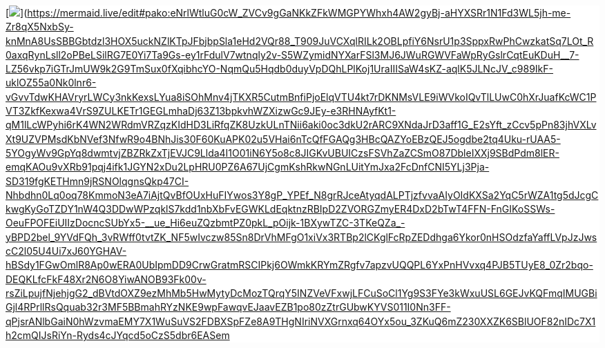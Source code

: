 [![](https://mermaid.ink/img/pako:eNrlWtluG0cW_ZVCv9gGaNKkZFkWMGPYWhxh4AW2gyBj-aHYXSRr1N1Fd3WL5jh-me-Zr8qX5NxbSy-knMnA8UsSBBGbtdzl3HOX5uckNZlKTpJFbjbpSla1eHd2VQr88_T909JuVCXqlRILk2OBLpfiY6NsrU1p3SppxRwPhCwzkatSq7LOt_R0axqRynLsll2oPBeLSilRG7E0Yi7Ta9Gs-ey1rFdulV7wtnqly2v-S5WZymidNYXarFSl3MJ6JWuRGWVFaWpRyGslrCqtEuKDuH__7-LZ56vkp7iGTrJmUW9k2G9TmSux0fXqibhcYO-NqmQu5Hqdb0duyVpDQhLPlKoj1UraIIISaW4sKZ-aqlK5JLNcJV_c989IkF-uklOZ55a0Nk0lnr6-vGvvTdwKHAVryrLWCy3nkKexsLYua8iSOhMnv4jTKXR5CutmBnfiPjoElqVTU4kt7rDKNMsVLE9iWVkoIQvTlLUwC0hXrJuafKcWC1PVT3ZkfKexwa4VrS9ZULKETr1GEGLmhaDj63Z13bpkvhWZXizwGc9JEy-e3RHNAyfKt1-qM1lLcWPyhi6rK4WN2WRdmVRZqzKIdHD3LiRfqZK8UzkULnTNii6aki0oc3dkU2rARC9XNdaJrD3aff1G_E2sYft_zCcv5pPn83jhVXLvXt9UZVPMsdKbNVef3NfwR9o4BNhJis30F60KuAPK02u5VHai6nTcQfFGAQg3HBcQAZYoEBzQEJ5ogdbe2tq4Uku-rUAA5-5YOgyWv9GpYq8dwmtvjZBZRkZxTjEVJC9Llda4I1O01iN6Y5o8c8JIGKvUBUICzsFSVhZaZCSmO87DbleIXXj9SBdPdm8lER-emqKAOu9vXRb91pqj4ifk1JGYN2xDu2LpHRU0PZ6A67UjCgmKshRkwNGnLUitYmJxa2FcDnfCNI5YLj3Pja-SD319fgKETHmn9jRSNOlqgnsQkp47CI-Nhbdhn0Lq0oq78KmmoN3eA7iAjtQvBfOUxHuFIYwos3Y8gP_YPEf_N8grRJceAtyqdALPTjzfvvaAIyOIdKXSa2YqC5rWZA1tg5dJcgCkwgKyGoTZDY1nW4Q3DDwWPzqklS7kdd1nbXbFvEGWKLdEqktnzRBIpD2ZVORGZmyER4DxD2bTwT4FFN-FnGIKoSSWs-OeuFPOFEiUIIzDocncSUbYx5-__ue_Hi6euZQzbmtPZ0pkL_pOijk-1BXywTZC-3TKeQZa_-yBPD2bel_9YVdFQh_3vRWff0tvtZK_NF5wIvczw85Sn8DrVhMFgO1xiVx3RTBp2lCKglFcRpZEDdhga6Ykor0nHSOdzfaYaffLVpJzJwscC2l05U4Ui7xJ60YGHAV-hBSdy1FGwOmlR8Ap0wERA0UbIpmDD9CrwGratmRSCIPkj6OWmkKRYmZRgfv7apzvUQQPL6YxPnHVvxq4PJB5TUyE8_0Zr2bqo-DEQKLfcFkF48Xr2N6O8YiwANOB93Fk00v-rsZiLpujfNjehjgG2_dBVtdOXZ9ezMhMb5HwMytyDcMozTQrqY5INZVeVFxwjLFCuSoCl1Yg9S3FYe3kWxuUSL6GEJvKQFmqIMUGBiGjl4RPrllRsQquab32r3MF5BBmahRYzNKE9wpFawqvEJaavEZB1po80zZtrGUbwKYVS011I0Nn3FF-qPjsrANlbGaiN0hWzvmaEMY7X1WuSuVS2FDBXSpFZe8A9THgNIriNVXGrnxq64OYx5ou_3ZKuQ6mZ230XXZK6SBlUOF82nIDc7X1h2cmQIJsRiYn-Ryds4cJYqcd5oCzS5dbr6EASemKXJ-jUS1SPUh18K1SknC2I920XXW-w8f88GL6HoXFc8MBSSqYtSc2YzocIO4Mq_Q7wqxZuhhl1KQkHz7su7L1OG4kr5_K0pXGxO6FzCi6t6KvfZpLa1H5-yJ74LrK859vBJyRUuY01PIMPt8ylQjkWi0NUOyX9RnPZzGyHTFPU_fNSxLvN93seUtucic5FsR1ONdT2qiT4SkIg8ReNOvqYQ7y2D14nXdQSi0QqsyUARHKpPFyPESY49Q1l3Oq0E3BxvPBohDNGV9ICxztuwYrfEUt31JloWJjzuWmrqmqmMxCgNUbMyjYWL9BerLfhWj6TuuD7_lfiWlbvE7_aJmMO2LerHvdb7fzHdbO3zRbHvbVOD3saNH2e67l39NmuVNiDdnRe2_mf0dmTckp-D91QSAgJbkKcdTd639sGIJ4P5KSbeIKanLacAspdzgqgEiotfWS2EbD2-hCblQ4z8fjjvlcQ1eaTYRDx5pDjb5i3eiw1oC3mo5jfW_bzpqVNPSq9vnrpRlRibaJDadb8LFBo4NACV0K9-Dw6sw34ZQNjINzRzzm-0mvD5d-ztIu8rIHVQYThFBx8oBIcdhZGsIZWNqpxpp4q-XqBnEnFohLUznLMf-GcYxvw-LMiLqwmKMrBS2rSPcWvZznF0i5WWm0YT7fAADoaLNOsnkU7AeEb9kccKC3mtWFzmXlj2UzEbWgh7N08rqispgT92CWRSZ-5ALnsgw5xyoXsNyc94YH6OUUdQk76cwDyIUDbUaT6LZcBk9z1wopeCACcCNd6HLhwBMERxYBDZZL5D8duKixuqR4Yyd6edwhIkbnMze0IC-6WNOLAflAF5_wLRK8huX6g5CoAY0ytx4dFKv0TGbcmuyRx9__NIcr_cSWcPT12KSihsYVLLKcU-5EVLaRsutp5-W2fx907SG1MpQmt7t_wsOrfQjoto0-K6MM2nrpwuTRV9yX1ldnUrix7Q23iTSCpdlAxM6wnX00bGcJervfcUamB-ezSOgeUi1fo980JrsNh-MB9n4Hd855lXh7euk3oOSCTkjLxAOBt_2YD1Ymo_COOJ5cKpctwadWjSAM5Qi3oYMgEg-gJcGAQ0moobm7JhNGeHw9Atpig9fRnVwOFIryF7hMm6pVi6CGgnnR5C4_0ZjNotfO80FHezfaxMuqsnttEP_8O9CG2HEW1EI75J83TH28djeNhwEmex8fz3zHRFbzs9QNgNgd3WpZxwEqFfhYxAGhS_-plxQI-D4-PqV5w6NcnlvwHuZuwGdrte1AFWIMoIon5-FVAkceXeLvCJN66e3u2JipfwJQ-lLZDrqHzh0O8njQTnN7dLxRIV_7OS2RaXx30dwy-JWWK8c3o_iqqW8hsdY5D7bXHvW5Ce-rEAmjPtypA9MFir4bRRLaONXtiM3qsKUin2wHb0OgR6oi2tEp3ufWcdJ7kdN9h-NdW_vGuW-_4VjJPfvTutbejdFnNJ9hYPhprHcbp_GGJm3SDydoaO5OojBwwz-u-eygXvA8-zb2ay5w94E7zBFIv-hdFF_WD4V71tqLaTeDe3Utw5s7ooR9d33T6r0nTmtK1__TEJjrpt25iiM_njiW2860Ubw0dZhEZlAFNFQiDdK9VKbT_gF0ej3gCIUYNpMYsRPcv_bVajUKNfu-QaSvMvxMqDMPCgc9b-3tyiViOs4ONLeKWcCThoiphqaX_j4VC8n23k6HEAqRSBDfzaOzi_0BCaX9WIdkW9AIR9eh-6XwrMzGg_4Ft9D9nnIw4IgZcOeF75AdLvZH61-hy4-Gv80hP_yPLBlbnq9zIxq1TjRR-5eG0sv3Mr6dO-d7uapzVSQZil6YWh7508sR_t1ETPF0lm-u448ncCwQqPpt9p7fRYjQuH1TI-9RGtYducar4PcoQVlfwrr2TwZIoeJrugWoRwgVj23G77xPDuXVjVabnXEfzDdDtK5lReMDLmZ4eMkVcRipPWtqj9vaTTLcu7kbozOV_cl4pH-TUYIKtZA6S06Sz7T_KqElaPJP8Gcmq-ur5Kr8gnWyqc3bbZkmJwtUyGqUNOsMmp1puQTRxacq0-jAX7if3_CvcEbJWpb_NAZr6qpR_DE5-Zx8Sk6ODsbTw8Ojg-nx7MGj2eODg1GyTU6mD8cPjx9Ojw6ODo-OHxwePD76Mkr-zQc8GD8-PH58fHB88ODhg-n04Pjwy2-Smvxo?type=png)](https://mermaid.live/edit#pako:eNrlWtluG0cW_ZVCv9gGaNKkZFkWMGPYWhxh4AW2gyBj-aHYXSRr1N1Fd3WL5jh-me-Zr8qX5NxbSy-knMnA8UsSBBGbtdzl3HOX5uckNZlKTpJFbjbpSla1eHd2VQr88_T909JuVCXqlRILk2OBLpfiY6NsrU1p3SppxRwPhCwzkatSq7LOt_R0axqRynLsll2oPBeLSilRG7E0Yi7Ta9Gs-ey1rFdulV7wtnqly2v-S5WZymidNYXarFSl3MJ6JWuRGWVFaWpRyGslrCqtEuKDuH__7-LZ56vkp7iGTrJmUW9k2G9TmSux0fXqibhcYO-NqmQu5Hqdb0duyVpDQhLPlKoj1UraIIISaW4sKZ-aqlK5JLNcJV_c989IkF-uklOZ55a0Nk0lnr6-vGvvTdwKHAVryrLWCy3nkKexsLYua8iSOhMnv4jTKXR5CutmBnfiPjoElqVTU4kt7rDKNMsVLE9iWVkoIQvTlLUwC0hXrJuafKcWC1PVT3ZkfKexwa4VrS9ZULKETr1GEGLmhaDj63Z13bpkvhWZXizwGc9JEy-e3RHNAyfKt1-qM1lLcWPyhi6rK4WN2WRdmVRZqzKIdHD3LiRfqZK8UzkULnTNii6aki0oc3dkU2rARC9XNdaJrD3aff1G_E2sYft_zCcv5pPn83jhVXLvXt9UZVPMsdKbNVef3NfwR9o4BNhJis30F60KuAPK02u5VHai6nTcQfFGAQg3HBcQAZYoEBzQEJ5ogdbe2tq4Uku-rUAA5-5YOgyWv9GpYq8dwmtvjZBZRkZxTjEVJC9Llda4I1O01iN6Y5o8c8JIGKvUBUICzsFSVhZaZCSmO87DbleIXXj9SBdPdm8lER-emqKAOu9vXRb91pqj4ifk1JGYN2xDu2LpHRU0PZ6A67UjCgmKshRkwNGnLUitYmJxa2FcDnfCNI5YLj3Pja-SD319fgKETHmn9jRSNOlqgnsQkp47CI-Nhbdhn0Lq0oq78KmmoN3eA7iAjtQvBfOUxHuFIYwos3Y8gP_YPEf_N8grRJceAtyqdALPTjzfvvaAIyOIdKXSa2YqC5rWZA1tg5dJcgCkwgKyGoTZDY1nW4Q3DDwWPzqklS7kdd1nbXbFvEGWKLdEqktnzRBIpD2ZVORGZmyER4DxD2bTwT4FFN-FnGIKoSSWs-OeuFPOFEiUIIzDocncSUbYx5-__ue_Hi6euZQzbmtPZ0pkL_pOijk-1BXywTZC-3TKeQZa_-yBPD2bel_9YVdFQh_3vRWff0tvtZK_NF5wIvczw85Sn8DrVhMFgO1xiVx3RTBp2lCKglFcRpZEDdhga6Ykor0nHSOdzfaYaffLVpJzJwscC2l05U4Ui7xJ60YGHAV-hBSdy1FGwOmlR8Ap0wERA0UbIpmDD9CrwGratmRSCIPkj6OWmkKRYmZRgfv7apzvUQQPL6YxPnHVvxq4PJB5TUyE8_0Zr2bqo-DEQKLfcFkF48Xr2N6O8YiwANOB93Fk00v-rsZiLpujfNjehjgG2_dBVtdOXZ9ezMhMb5HwMytyDcMozTQrqY5INZVeVFxwjLFCuSoCl1Yg9S3FYe3kWxuUSL6GEJvKQFmqIMUGBiGjl4RPrllRsQquab32r3MF5BBmahRYzNKE9wpFawqvEJaavEZB1po80zZtrGUbwKYVS011I0Nn3FF-qPjsrANlbGaiN0hWzvmaEMY7X1WuSuVS2FDBXSpFZe8A9THgNIriNVXGrnxq64OYx5ou_3ZKuQ6mZ230XXZK6SBlUOF82nIDc7X1h2cmQIJsRiYn-Ryds4cJYqcd5oCzS5dbr6EASem